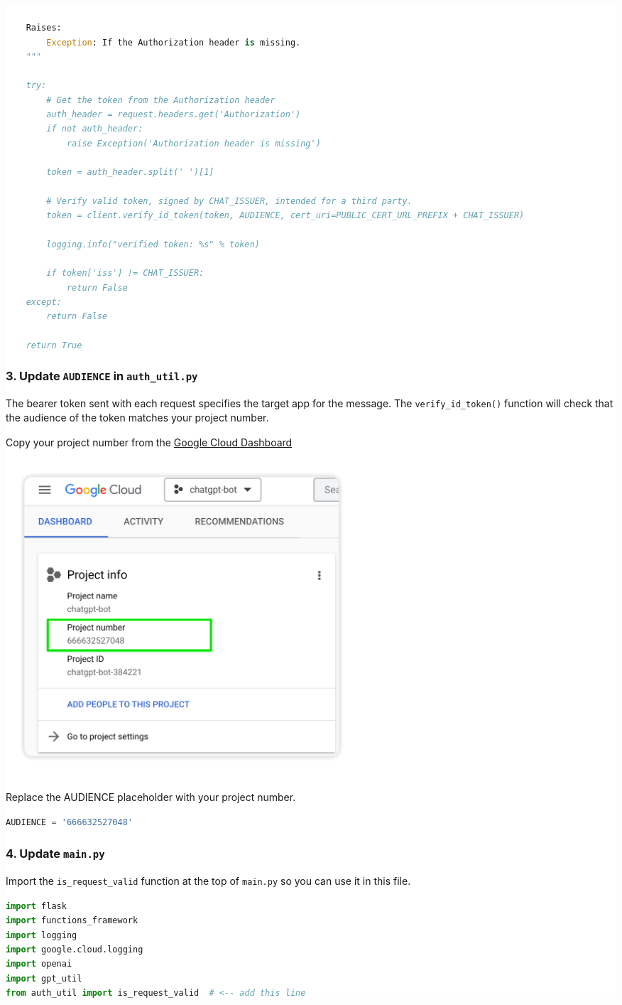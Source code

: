 ```python
        
    Raises:
        Exception: If the Authorization header is missing.
    """

    try:
        # Get the token from the Authorization header
        auth_header = request.headers.get('Authorization')
        if not auth_header:
            raise Exception('Authorization header is missing')
        
        token = auth_header.split(' ')[1]

        # Verify valid token, signed by CHAT_ISSUER, intended for a third party.
        token = client.verify_id_token(token, AUDIENCE, cert_uri=PUBLIC_CERT_URL_PREFIX + CHAT_ISSUER)

        logging.info("verified token: %s" % token)

        if token['iss'] != CHAT_ISSUER:
            return False
    except:
        return False
    
    return True
```

### 3. Update `AUDIENCE` in `auth_util.py`
The bearer token sent with each request specifies the target app for the message. The `verify_id_token()` function will check that the audience of the token matches your project number.

Copy your project number from the [Google Cloud Dashboard](https://console.cloud.google.com/home/dashboard)

<img 
    src="images/verify_project_number.png"
    alt="Google Cloud Project number"
    width="500">

Replace the AUDIENCE placeholder with your project number.

```python
AUDIENCE = '666632527048'
```

### 4. Update `main.py`
Import the `is_request_valid` function at the top of `main.py` so you can use it in this file.

```python
import flask
import functions_framework
import logging
import google.cloud.logging
import openai
import gpt_util
from auth_util import is_request_valid  # <-- add this line
```
